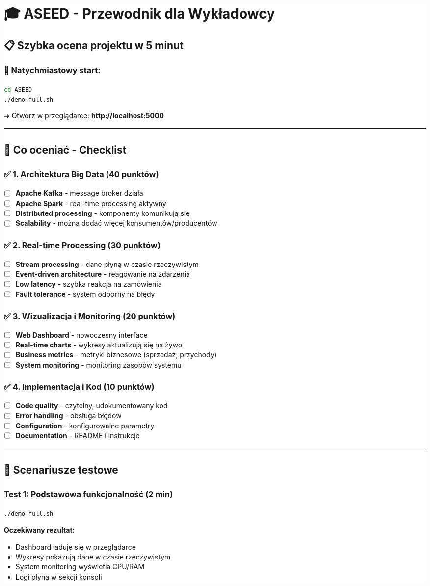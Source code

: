 # 🎓 ASEED - Przewodnik dla Wykładowcy

## 📋 Szybka ocena projektu w 5 minut

### **🚀 Natychmiastowy start:**
```bash
cd ASEED
./demo-full.sh
```
➜ Otwórz w przeglądarce: **http://localhost:5000**

---

## 🎯 **Co oceniać - Checklist**

### **✅ 1. Architektura Big Data (40 punktów)**
- [ ] **Apache Kafka** - message broker działa
- [ ] **Apache Spark** - real-time processing aktywny  
- [ ] **Distributed processing** - komponenty komunikują się
- [ ] **Scalability** - można dodać więcej konsumentów/producentów

### **✅ 2. Real-time Processing (30 punktów)**  
- [ ] **Stream processing** - dane płyną w czasie rzeczywistym
- [ ] **Event-driven architecture** - reagowanie na zdarzenia
- [ ] **Low latency** - szybka reakcja na zamówienia
- [ ] **Fault tolerance** - system odporny na błędy

### **✅ 3. Wizualizacja i Monitoring (20 punktów)**
- [ ] **Web Dashboard** - nowoczesny interface
- [ ] **Real-time charts** - wykresy aktualizują się na żywo
- [ ] **Business metrics** - metryki biznesowe (sprzedaż, przychody)
- [ ] **System monitoring** - monitoring zasobów systemu

### **✅ 4. Implementacja i Kod (10 punktów)**
- [ ] **Code quality** - czytelny, udokumentowany kod
- [ ] **Error handling** - obsługa błędów
- [ ] **Configuration** - konfigurowalne parametry
- [ ] **Documentation** - README i instrukcje

---

## 🧪 **Scenariusze testowe**

### **Test 1: Podstawowa funkcjonalność (2 min)**
```bash
./demo-full.sh
```
**Oczekiwany rezultat:**
- Dashboard ładuje się w przeglądarce
- Wykresy pokazują dane w czasie rzeczywistym
- System monitoring wyświetla CPU/RAM
- Logi płyną w sekcji konsoli
